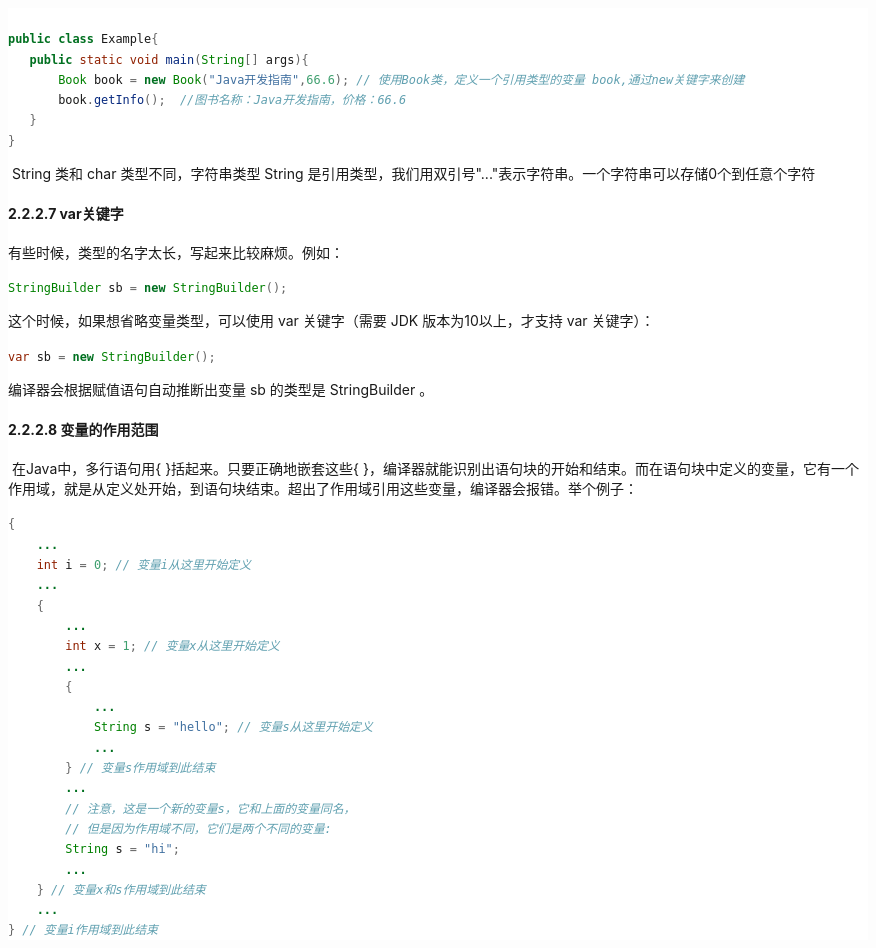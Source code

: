 ```java

public class Example{
   public static void main(String[] args){
       Book book = new Book("Java开发指南",66.6); // 使用Book类，定义一个引用类型的变量 book,通过new关键字来创建
       book.getInfo();  //图书名称：Java开发指南，价格：66.6
   }
}
```

​	String 类和 char 类型不同，字符串类型 String 是引用类型，我们用双引号"..."表示字符串。一个字符串可以存储0个到任意个字符

#### 2.2.2.7 var关键字

有些时候，类型的名字太长，写起来比较麻烦。例如：

```java
StringBuilder sb = new StringBuilder();
```

这个时候，如果想省略变量类型，可以使用 var 关键字（需要 JDK  版本为10以上，才支持 var 关键字）：

```java
var sb = new StringBuilder();
```

编译器会根据赋值语句自动推断出变量 sb 的类型是 StringBuilder 。

#### 2.2.2.8 变量的作用范围

​	在Java中，多行语句用{ }括起来。只要正确地嵌套这些{ }，编译器就能识别出语句块的开始和结束。而在语句块中定义的变量，它有一个作用域，就是从定义处开始，到语句块结束。超出了作用域引用这些变量，编译器会报错。举个例子：

```java
{
    ...
    int i = 0; // 变量i从这里开始定义
    ...
    {
        ...
        int x = 1; // 变量x从这里开始定义
        ...
        {
            ...
            String s = "hello"; // 变量s从这里开始定义
            ...
        } // 变量s作用域到此结束
        ...
        // 注意，这是一个新的变量s，它和上面的变量同名，
        // 但是因为作用域不同，它们是两个不同的变量:
        String s = "hi";
        ...
    } // 变量x和s作用域到此结束
    ...
} // 变量i作用域到此结束
```
